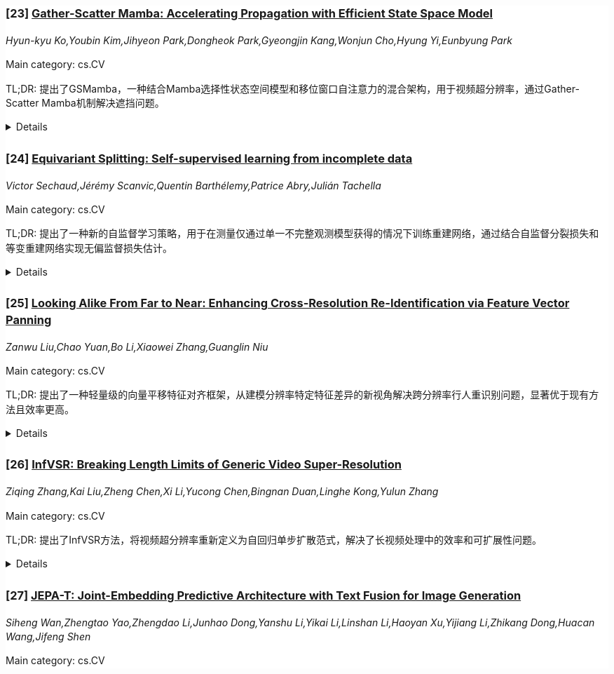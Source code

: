 ### [23] [Gather-Scatter Mamba: Accelerating Propagation with Efficient State Space Model](https://arxiv.org/abs/2510.00862)
*Hyun-kyu Ko,Youbin Kim,Jihyeon Park,Dongheok Park,Gyeongjin Kang,Wonjun Cho,Hyung Yi,Eunbyung Park*

Main category: cs.CV

TL;DR: 提出了GSMamba，一种结合Mamba选择性状态空间模型和移位窗口自注意力的混合架构，用于视频超分辨率，通过Gather-Scatter Mamba机制解决遮挡问题。


<details><summary>Details</summary></details>


### [24] [Equivariant Splitting: Self-supervised learning from incomplete data](https://arxiv.org/abs/2510.00929)
*Victor Sechaud,Jérémy Scanvic,Quentin Barthélemy,Patrice Abry,Julián Tachella*

Main category: cs.CV

TL;DR: 提出了一种新的自监督学习策略，用于在测量仅通过单一不完整观测模型获得的情况下训练重建网络，通过结合自监督分裂损失和等变重建网络实现无偏监督损失估计。


<details><summary>Details</summary></details>


### [25] [Looking Alike From Far to Near: Enhancing Cross-Resolution Re-Identification via Feature Vector Panning](https://arxiv.org/abs/2510.00936)
*Zanwu Liu,Chao Yuan,Bo Li,Xiaowei Zhang,Guanglin Niu*

Main category: cs.CV

TL;DR: 提出了一种轻量级的向量平移特征对齐框架，从建模分辨率特定特征差异的新视角解决跨分辨率行人重识别问题，显著优于现有方法且效率更高。


<details><summary>Details</summary></details>


### [26] [InfVSR: Breaking Length Limits of Generic Video Super-Resolution](https://arxiv.org/abs/2510.00948)
*Ziqing Zhang,Kai Liu,Zheng Chen,Xi Li,Yucong Chen,Bingnan Duan,Linghe Kong,Yulun Zhang*

Main category: cs.CV

TL;DR: 提出了InfVSR方法，将视频超分辨率重新定义为自回归单步扩散范式，解决了长视频处理中的效率和可扩展性问题。


<details><summary>Details</summary></details>


### [27] [JEPA-T: Joint-Embedding Predictive Architecture with Text Fusion for Image Generation](https://arxiv.org/abs/2510.00974)
*Siheng Wan,Zhengtao Yao,Zhengdao Li,Junhao Dong,Yanshu Li,Yikai Li,Linshan Li,Haoyan Xu,Yijiang Li,Zhikang Dong,Huacan Wang,Jifeng Shen*

Main category: cs.CV
